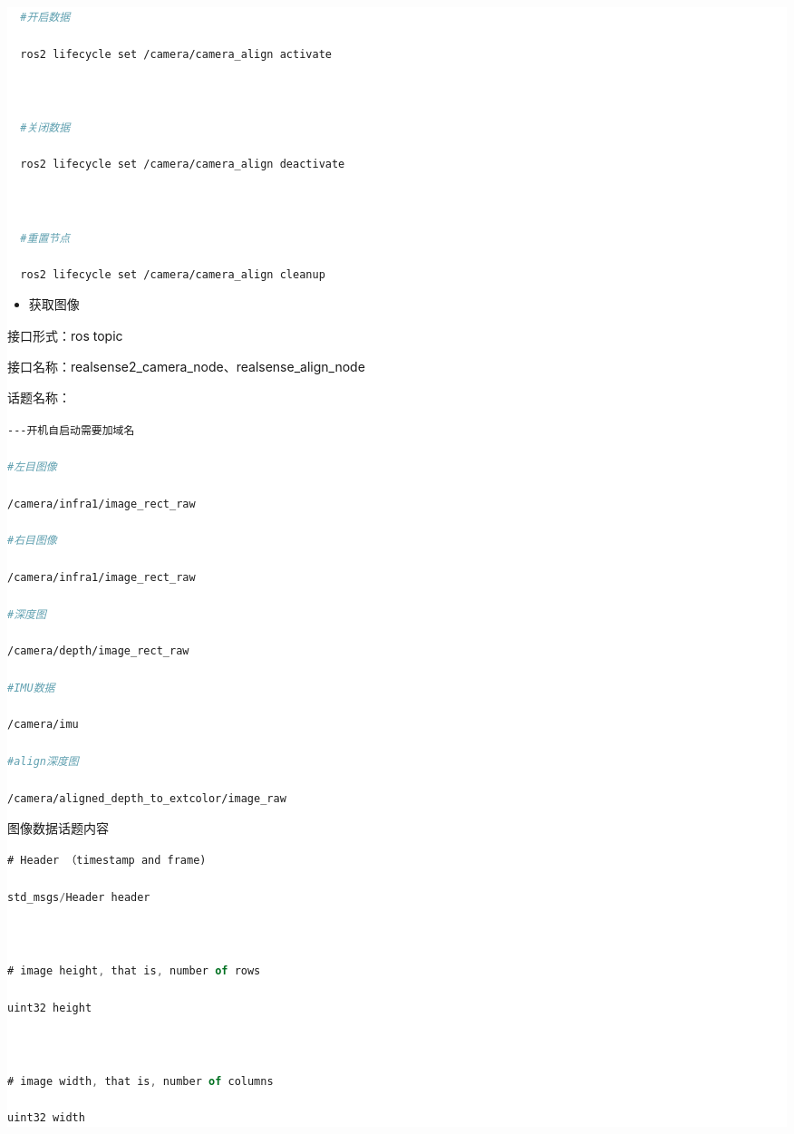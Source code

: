 ```Bash
  #开启数据

  ros2 lifecycle set /camera/camera_align activate

  

  #关闭数据

  ros2 lifecycle set /camera/camera_align deactivate

  

  #重置节点

  ros2 lifecycle set /camera/camera_align cleanup
```

- 获取图像

接口形式：ros topic  

接口名称：realsense2_camera_node、realsense_align_node 

话题名称： 

```Bash
---开机自启动需要加域名

#左目图像

/camera/infra1/image_rect_raw

#右目图像

/camera/infra1/image_rect_raw

#深度图

/camera/depth/image_rect_raw

#IMU数据

/camera/imu

#align深度图

/camera/aligned_depth_to_extcolor/image_raw
```

图像数据话题内容 

```js
# Header （timestamp and frame)

std_msgs/Header header 



# image height, that is, number of rows

uint32 height



# image width, that is, number of columns 

uint32 width 
```